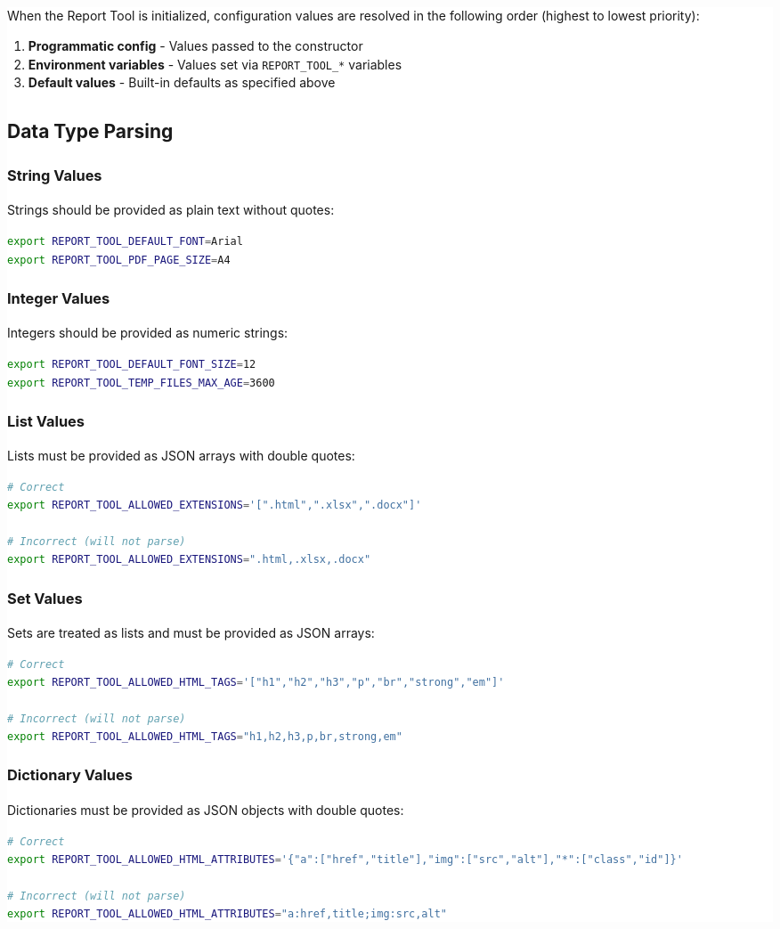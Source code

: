 When the Report Tool is initialized, configuration values are resolved in the following order (highest to lowest priority):

1. **Programmatic config** - Values passed to the constructor
2. **Environment variables** - Values set via `REPORT_TOOL_*` variables
3. **Default values** - Built-in defaults as specified above

## Data Type Parsing

### String Values

Strings should be provided as plain text without quotes:

```bash
export REPORT_TOOL_DEFAULT_FONT=Arial
export REPORT_TOOL_PDF_PAGE_SIZE=A4
```

### Integer Values

Integers should be provided as numeric strings:

```bash
export REPORT_TOOL_DEFAULT_FONT_SIZE=12
export REPORT_TOOL_TEMP_FILES_MAX_AGE=3600
```

### List Values

Lists must be provided as JSON arrays with double quotes:

```bash
# Correct
export REPORT_TOOL_ALLOWED_EXTENSIONS='[".html",".xlsx",".docx"]'

# Incorrect (will not parse)
export REPORT_TOOL_ALLOWED_EXTENSIONS=".html,.xlsx,.docx"
```

### Set Values

Sets are treated as lists and must be provided as JSON arrays:

```bash
# Correct
export REPORT_TOOL_ALLOWED_HTML_TAGS='["h1","h2","h3","p","br","strong","em"]'

# Incorrect (will not parse)
export REPORT_TOOL_ALLOWED_HTML_TAGS="h1,h2,h3,p,br,strong,em"
```

### Dictionary Values

Dictionaries must be provided as JSON objects with double quotes:

```bash
# Correct
export REPORT_TOOL_ALLOWED_HTML_ATTRIBUTES='{"a":["href","title"],"img":["src","alt"],"*":["class","id"]}'

# Incorrect (will not parse)
export REPORT_TOOL_ALLOWED_HTML_ATTRIBUTES="a:href,title;img:src,alt"
```
